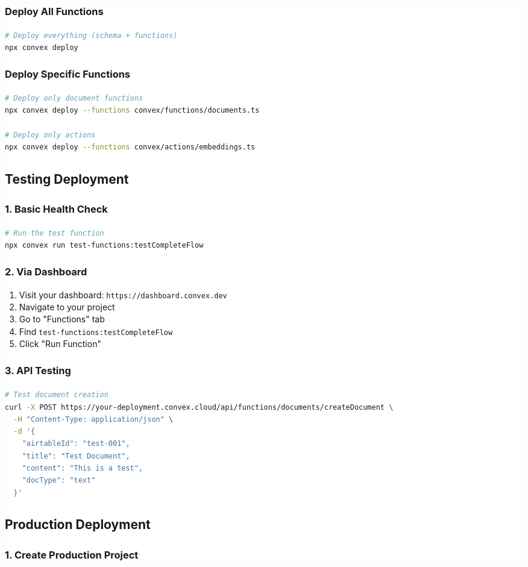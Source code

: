 ### Deploy All Functions

```bash
# Deploy everything (schema + functions)
npx convex deploy
```

### Deploy Specific Functions

```bash
# Deploy only document functions
npx convex deploy --functions convex/functions/documents.ts

# Deploy only actions
npx convex deploy --functions convex/actions/embeddings.ts
```

## Testing Deployment

### 1. Basic Health Check

```bash
# Run the test function
npx convex run test-functions:testCompleteFlow
```

### 2. Via Dashboard

1. Visit your dashboard: `https://dashboard.convex.dev`
2. Navigate to your project
3. Go to "Functions" tab
4. Find `test-functions:testCompleteFlow`
5. Click "Run Function"

### 3. API Testing

```bash
# Test document creation
curl -X POST https://your-deployment.convex.cloud/api/functions/documents/createDocument \
  -H "Content-Type: application/json" \
  -d '{
    "airtableId": "test-001",
    "title": "Test Document",
    "content": "This is a test",
    "docType": "text"
  }'
```

## Production Deployment

### 1. Create Production Project
